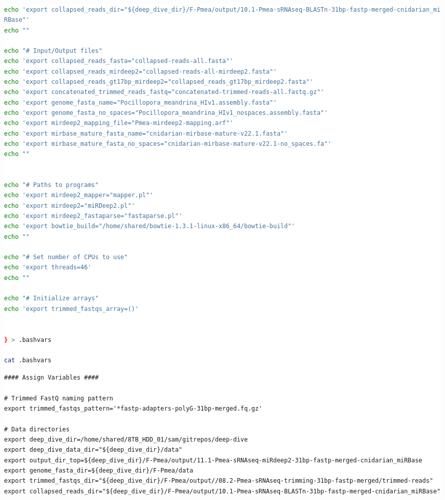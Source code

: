 ``` bash
echo 'export collapsed_reads_dir="${deep_dive_dir}/F-Pmea/output/10.1-Pmea-sRNAseq-BLASTn-31bp-fastp-merged-cnidarian_miRBase"'
echo ""

echo "# Input/Output files"
echo 'export collapsed_reads_fasta="collapsed-reads-all.fasta"'
echo 'export collapsed_reads_mirdeep2="collapsed-reads-all-mirdeep2.fasta"'
echo 'export collapsed_reads_gt17bp_mirdeep2="collapsed_reads_gt17bp_mirdeep2.fasta"'
echo 'export concatenated_trimmed_reads_fastq="concatenated-trimmed-reads-all.fastq.gz"'
echo 'export genome_fasta_name="Pocillopora_meandrina_HIv1.assembly.fasta"'
echo 'export genome_fasta_no_spaces="Pocillopora_meandrina_HIv1_nospaces.assembly.fasta"'
echo 'export mirdeep2_mapping_file="Pmea-mirdeep2-mapping.arf"'
echo 'export mirbase_mature_fasta_name="cnidarian-mirbase-mature-v22.1.fasta"'
echo 'export mirbase_mature_fasta_no_spaces="cnidarian-mirbase-mature-v22.1-no_spaces.fa"'
echo ""


echo "# Paths to programs"
echo 'export mirdeep2_mapper="mapper.pl"'
echo 'export mirdeep2="miRDeep2.pl"'
echo 'export mirdeep2_fastaparse="fastaparse.pl"'
echo 'export bowtie_build="/home/shared/bowtie-1.3.1-linux-x86_64/bowtie-build"'
echo ""

echo "# Set number of CPUs to use"
echo 'export threads=46'
echo ""

echo "# Initialize arrays"
echo 'export trimmed_fastqs_array=()'


} > .bashvars

cat .bashvars
```

    #### Assign Variables ####

    # Trimmed FastQ naming pattern
    export trimmed_fastqs_pattern='*fastp-adapters-polyG-31bp-merged.fq.gz'

    # Data directories
    export deep_dive_dir=/home/shared/8TB_HDD_01/sam/gitrepos/deep-dive
    export deep_dive_data_dir="${deep_dive_dir}/data"
    export output_dir_top=${deep_dive_dir}/F-Pmea/output/11.1-Pmea-sRNAseq-miRdeep2-31bp-fastp-merged-cnidarian_miRBase
    export genome_fasta_dir=${deep_dive_dir}/F-Pmea/data
    export trimmed_fastqs_dir="${deep_dive_dir}/F-Pmea/output//08.2-Pmea-sRNAseq-trimming-31bp-fastp-merged/trimmed-reads"
    export collapsed_reads_dir="${deep_dive_dir}/F-Pmea/output/10.1-Pmea-sRNAseq-BLASTn-31bp-fastp-merged-cnidarian_miRBase"
